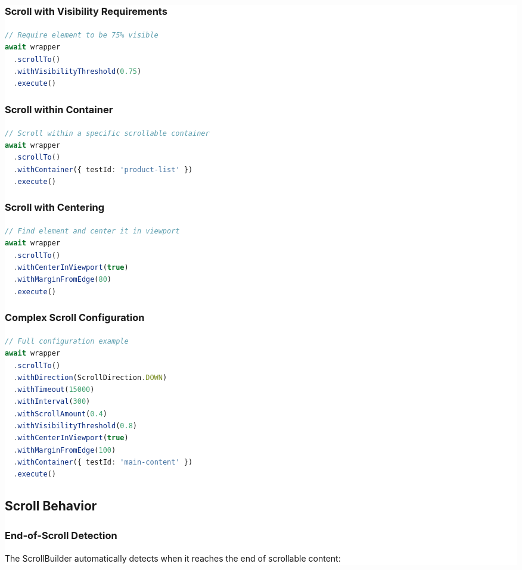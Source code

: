 ### Scroll with Visibility Requirements

```typescript
// Require element to be 75% visible
await wrapper
  .scrollTo()
  .withVisibilityThreshold(0.75)
  .execute()
```

### Scroll within Container

```typescript
// Scroll within a specific scrollable container
await wrapper
  .scrollTo()
  .withContainer({ testId: 'product-list' })
  .execute()
```

### Scroll with Centering

```typescript
// Find element and center it in viewport
await wrapper
  .scrollTo()
  .withCenterInViewport(true)
  .withMarginFromEdge(80)
  .execute()
```

### Complex Scroll Configuration

```typescript
// Full configuration example
await wrapper
  .scrollTo()
  .withDirection(ScrollDirection.DOWN)
  .withTimeout(15000)
  .withInterval(300)
  .withScrollAmount(0.4)
  .withVisibilityThreshold(0.8)
  .withCenterInViewport(true)
  .withMarginFromEdge(100)
  .withContainer({ testId: 'main-content' })
  .execute()
```

## Scroll Behavior

### End-of-Scroll Detection

The ScrollBuilder automatically detects when it reaches the end of scrollable content:
